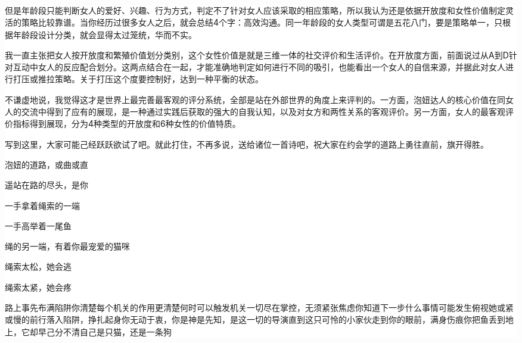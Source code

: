 但是年龄段只能判断女人的爱好、兴趣、行为方式，判定不了针对女人应该采取的相应策略，所以我认为还是依据开放度和女性价值制定灵活的策略比较靠谱。当你经历过很多女人之后，就会总结4个字：高效沟通。同一年龄段的女人类型可谓是五花八门，要是策略单一，只根据年龄段设计分类，就会显得太过笼统，华而不实。

我一直主张把女人按开放度和繁殖价值划分类别，这个女性价值是就是三维一体的社交评价和生活评价。在开放度方面，前面说过从A到D针对互动中女人的反应配合划分。这两点结合在一起，才能准确地判定如何进行不同的吸引，也能看出一个女人的自信来源，并据此对女人进行打压或推拉策略。关于打压这个度要控制好，达到一种平衡的状态。

不谦虚地说，我觉得这才是世界上最完善最客观的评分系统，全部是站在外部世界的角度上来评判的。一方面，泡妞达人的核心价值在同女人的交流中得到了应有的展现，是一种通过实践后获取的强大的自我认知，以及对女方和两性关系的客观评价。另一方面，女人的最客观评价指标得到展现，分为4种类型的开放度和6种女性的价值特质。

写到这里，大家可能己经跃跃欲试了吧。就此打住，不再多说，送给诸位一首诗吧，祝大家在约会学的道路上勇往直前，旗开得胜。

泡妞的道路，或曲或直

遥站在路的尽头，是你

一手拿着绳索的一端

一手高举着一尾鱼

绳的另一端，有着你最宠爱的猫咪

绳索太松，她会逃

绳索太紧，她会疼

路上事先布满陷阱你清楚每个机关的作用更清楚何时可以触发机关一切尽在掌控，无须紧张焦虑你知道下一步什么事情可能发生俯视她或紧或慢的前行落入陷阱，挣扎起身你无动于衷，你是神是先知，是这一切的导演直到这只可怜的小家伙走到你的眼前，满身伤痕你把鱼丢到地上，它却早己分不清自己是只猫，还是一条狗